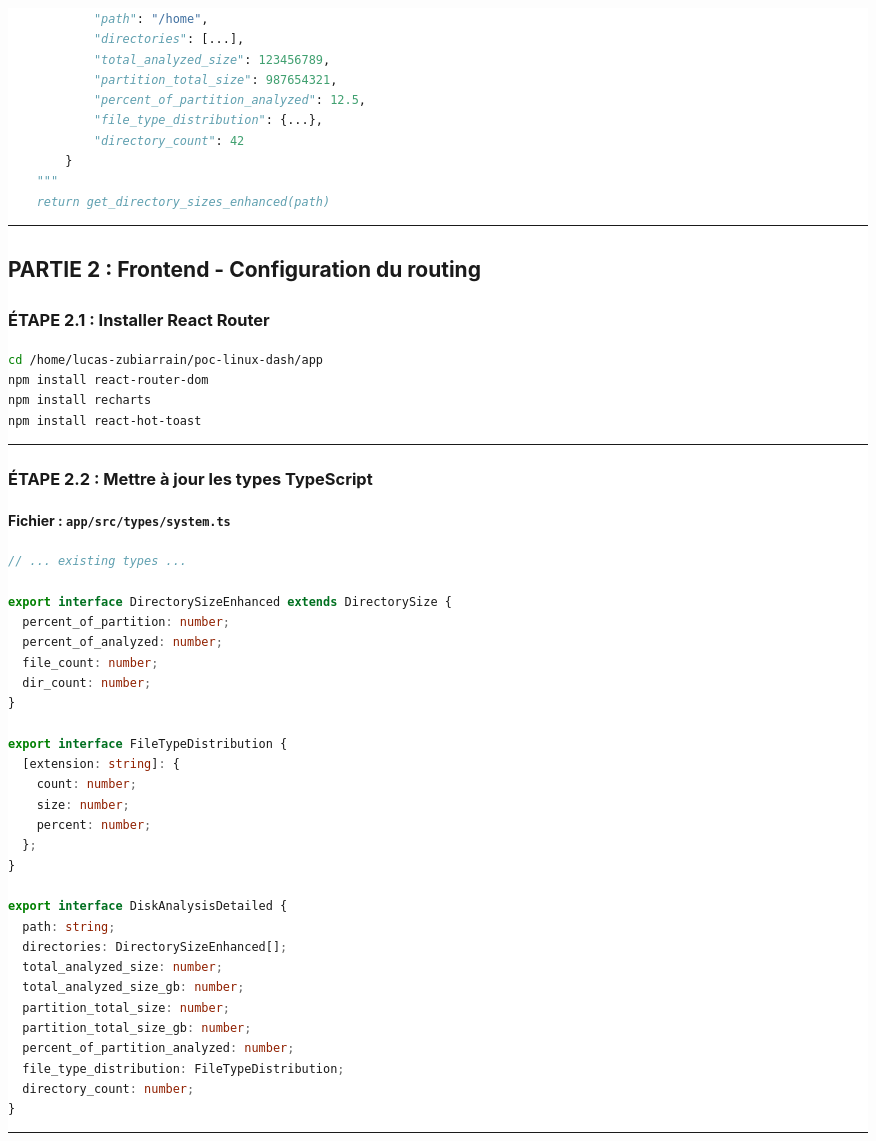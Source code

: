 ```python
            "path": "/home",
            "directories": [...],
            "total_analyzed_size": 123456789,
            "partition_total_size": 987654321,
            "percent_of_partition_analyzed": 12.5,
            "file_type_distribution": {...},
            "directory_count": 42
        }
    """
    return get_directory_sizes_enhanced(path)
```

---

## **PARTIE 2 : Frontend - Configuration du routing**

### **ÉTAPE 2.1 : Installer React Router**

```bash
cd /home/lucas-zubiarrain/poc-linux-dash/app
npm install react-router-dom
npm install recharts
npm install react-hot-toast
```

---

### **ÉTAPE 2.2 : Mettre à jour les types TypeScript**

#### Fichier : `app/src/types/system.ts`

```typescript
// ... existing types ...

export interface DirectorySizeEnhanced extends DirectorySize {
  percent_of_partition: number;
  percent_of_analyzed: number;
  file_count: number;
  dir_count: number;
}

export interface FileTypeDistribution {
  [extension: string]: {
    count: number;
    size: number;
    percent: number;
  };
}

export interface DiskAnalysisDetailed {
  path: string;
  directories: DirectorySizeEnhanced[];
  total_analyzed_size: number;
  total_analyzed_size_gb: number;
  partition_total_size: number;
  partition_total_size_gb: number;
  percent_of_partition_analyzed: number;
  file_type_distribution: FileTypeDistribution;
  directory_count: number;
}
```

---